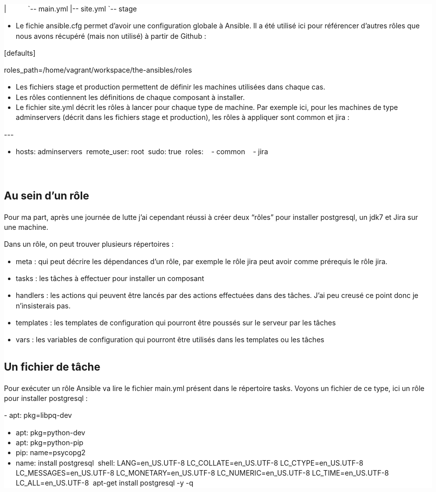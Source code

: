 |           \`-- main.yml
|-- site.yml
\`-- stage

- Le fichie ansible.cfg permet d’avoir une configuration globale à Ansible. Il a été utilisé ici pour référencer d’autres rôles que nous avons récupéré (mais non utilisé) à partir de Github :

\[defaults\]

roles\_path=/home/vagrant/workspace/the-ansibles/roles

- Les fichiers stage et production permettent de définir les machines utilisées dans chaque cas.
- Les rôles contiennent les définitions de chaque composant à installer.
- Le fichier site.yml décrit les rôles à lancer pour chaque type de machine. Par exemple ici, pour les machines de type adminservers (décrit dans les fichiers stage et production), les rôles à appliquer sont common et jira :

\---
- hosts: adminservers
 remote\_user: root
 sudo: true
 roles:
   - common
   - jira

 

## Au sein d’un rôle

Pour ma part, après une journée de lutte j’ai cependant réussi à créer deux “rôles” pour installer postgresql, un jdk7 et Jira sur une machine.

Dans un rôle, on peut trouver plusieurs répertoires :

- meta : qui peut décrire les dépendances d’un rôle, par exemple le rôle jira peut avoir comme prérequis le rôle jira.
    
- tasks : les tâches à effectuer pour installer un composant
    
- handlers : les actions qui peuvent être lancés par des actions effectuées dans des tâches. J’ai peu creusé ce point donc je n’insisterais pas.
    
- templates : les templates de configuration qui pourront être poussés sur le serveur par les tâches
    
- vars : les variables de configuration qui pourront être utilisés dans les templates ou les tâches
    

## Un fichier de tâche

Pour exécuter un rôle Ansible va lire le fichier main.yml présent dans le répertoire tasks. Voyons un fichier de ce type, ici un rôle pour installer postgresql :

\- apt: pkg=libpq-dev
- apt: pkg=python-dev
- apt: pkg=python-pip
- pip: name=psycopg2
- name: install postgresql
 shell: LANG=en\_US.UTF-8 LC\_COLLATE=en\_US.UTF-8 LC\_CTYPE=en\_US.UTF-8 LC\_MESSAGES=en\_US.UTF-8 LC\_MONETARY=en\_US.UTF-8 LC\_NUMERIC=en\_US.UTF-8 LC\_TIME=en\_US.UTF-8 LC\_ALL=en\_US.UTF-8  apt-get
install postgresql -y -q
